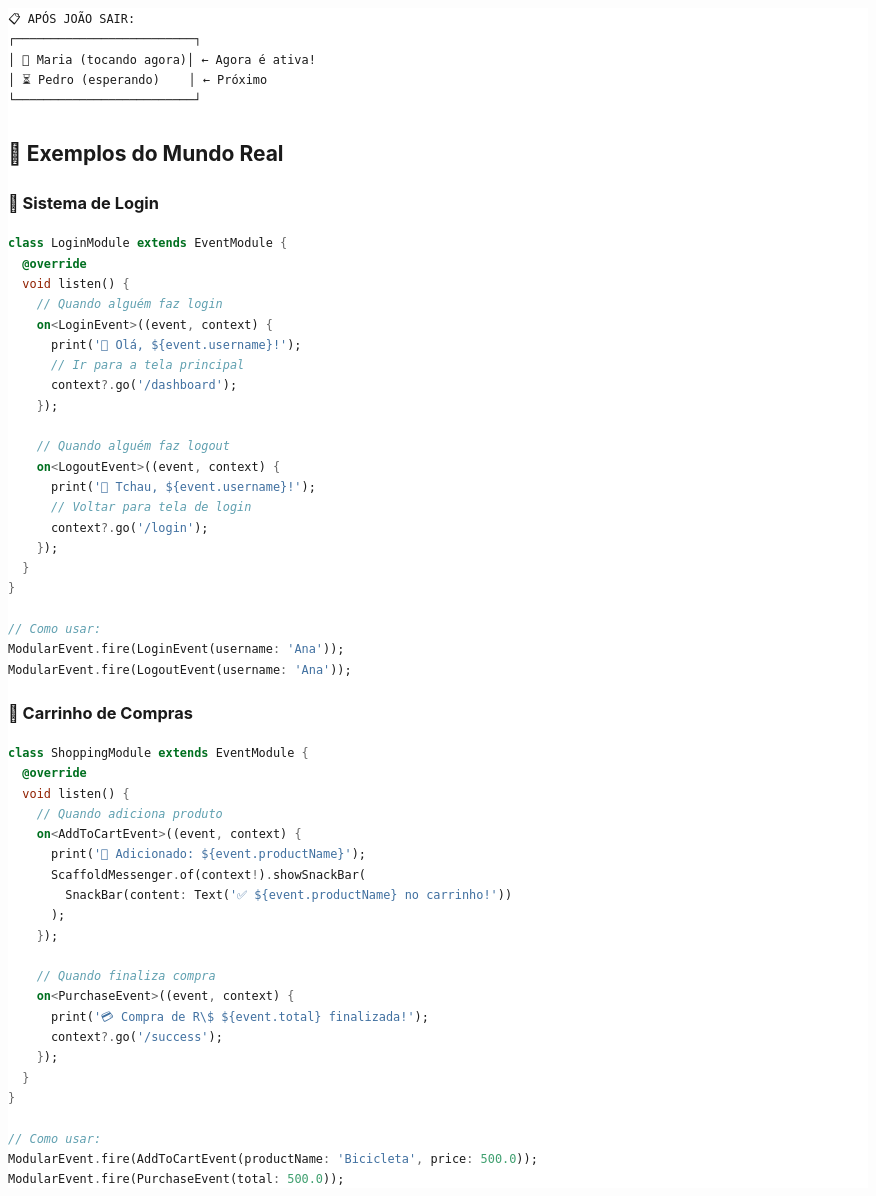 ```
📋 APÓS JOÃO SAIR:
┌─────────────────────────┐
│ 🎵 Maria (tocando agora)│ ← Agora é ativa!
│ ⏳ Pedro (esperando)    │ ← Próximo
└─────────────────────────┘
```

## 🎪 Exemplos do Mundo Real

### 🔐 Sistema de Login
```dart
class LoginModule extends EventModule {
  @override
  void listen() {
    // Quando alguém faz login
    on<LoginEvent>((event, context) {
      print('👋 Olá, ${event.username}!');
      // Ir para a tela principal
      context?.go('/dashboard');
    });

    // Quando alguém faz logout  
    on<LogoutEvent>((event, context) {
      print('👋 Tchau, ${event.username}!');
      // Voltar para tela de login
      context?.go('/login');
    });
  }
}

// Como usar:
ModularEvent.fire(LoginEvent(username: 'Ana'));
ModularEvent.fire(LogoutEvent(username: 'Ana'));
```

### 🛒 Carrinho de Compras
```dart
class ShoppingModule extends EventModule {
  @override
  void listen() {
    // Quando adiciona produto
    on<AddToCartEvent>((event, context) {
      print('🛒 Adicionado: ${event.productName}');
      ScaffoldMessenger.of(context!).showSnackBar(
        SnackBar(content: Text('✅ ${event.productName} no carrinho!'))
      );
    });

    // Quando finaliza compra
    on<PurchaseEvent>((event, context) {
      print('💳 Compra de R\$ ${event.total} finalizada!');
      context?.go('/success');
    });
  }
}

// Como usar:
ModularEvent.fire(AddToCartEvent(productName: 'Bicicleta', price: 500.0));
ModularEvent.fire(PurchaseEvent(total: 500.0));
```
